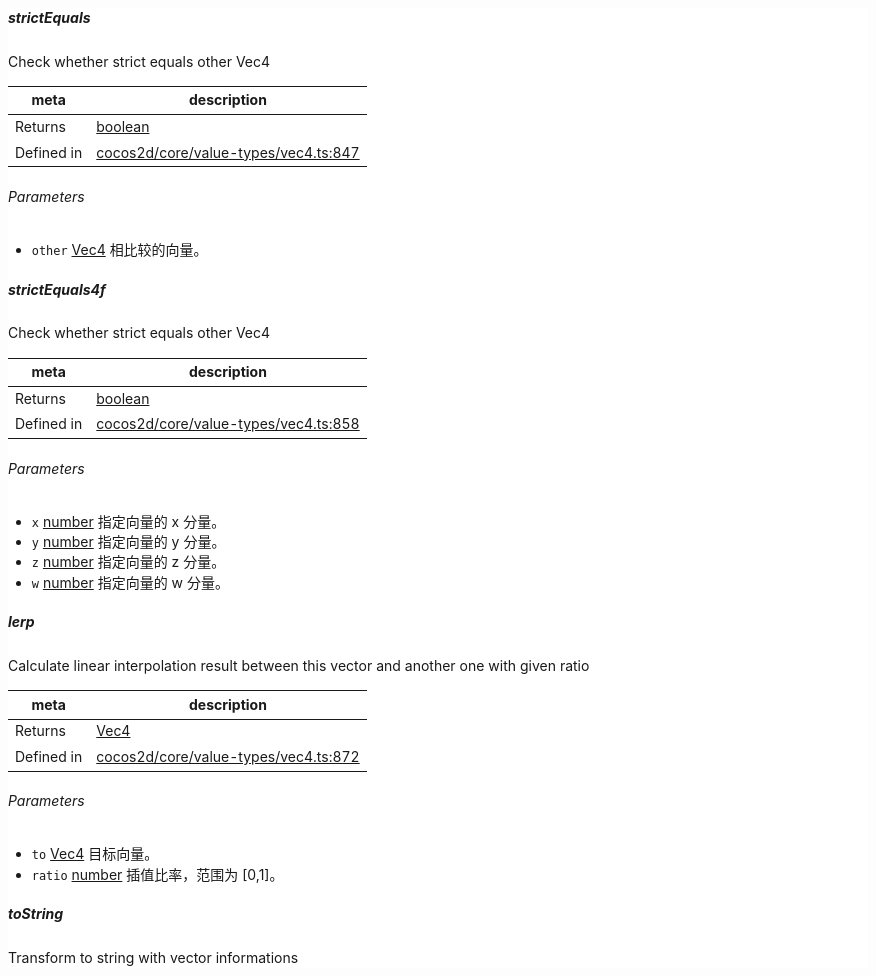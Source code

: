 
##### strictEquals

Check whether strict equals other Vec4

| meta | description |
|------|-------------|
| Returns | <a href="https://developer.mozilla.org/en/JavaScript/Reference/Global_Objects/Boolean" class="crosslink external" target="_blank">boolean</a> 
| Defined in | [cocos2d/core/value-types/vec4.ts:847](https://github.com/cocos-creator/engine/blob/f7d50d63228ec3047fe054a2d1e1535e90da2bd1/cocos2d/core/value-types/vec4.ts#L847) |

###### Parameters
- `other` <a href="../classes/Vec4.html" class="crosslink">Vec4</a> 相比较的向量。


##### strictEquals4f

Check whether strict equals other Vec4

| meta | description |
|------|-------------|
| Returns | <a href="https://developer.mozilla.org/en/JavaScript/Reference/Global_Objects/Boolean" class="crosslink external" target="_blank">boolean</a> 
| Defined in | [cocos2d/core/value-types/vec4.ts:858](https://github.com/cocos-creator/engine/blob/f7d50d63228ec3047fe054a2d1e1535e90da2bd1/cocos2d/core/value-types/vec4.ts#L858) |

###### Parameters
- `x` <a href="https://developer.mozilla.org/en/JavaScript/Reference/Global_Objects/Number" class="crosslink external" target="_blank">number</a> 指定向量的 x 分量。
- `y` <a href="https://developer.mozilla.org/en/JavaScript/Reference/Global_Objects/Number" class="crosslink external" target="_blank">number</a> 指定向量的 y 分量。
- `z` <a href="https://developer.mozilla.org/en/JavaScript/Reference/Global_Objects/Number" class="crosslink external" target="_blank">number</a> 指定向量的 z 分量。
- `w` <a href="https://developer.mozilla.org/en/JavaScript/Reference/Global_Objects/Number" class="crosslink external" target="_blank">number</a> 指定向量的 w 分量。


##### lerp

Calculate linear interpolation result between this vector and another one with given ratio

| meta | description |
|------|-------------|
| Returns | <a href="../classes/Vec4.html" class="crosslink">Vec4</a> 
| Defined in | [cocos2d/core/value-types/vec4.ts:872](https://github.com/cocos-creator/engine/blob/f7d50d63228ec3047fe054a2d1e1535e90da2bd1/cocos2d/core/value-types/vec4.ts#L872) |

###### Parameters
- `to` <a href="../classes/Vec4.html" class="crosslink">Vec4</a> 目标向量。
- `ratio` <a href="https://developer.mozilla.org/en/JavaScript/Reference/Global_Objects/Number" class="crosslink external" target="_blank">number</a> 插值比率，范围为 [0,1]。


##### toString

Transform to string with vector informations
